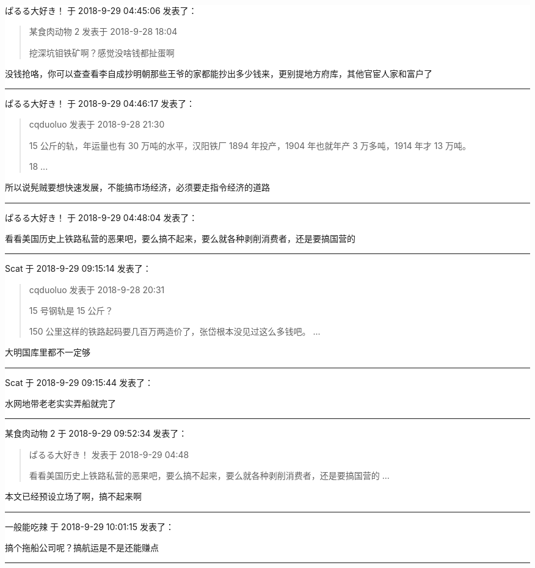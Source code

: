 
ぱるる大好き！ 于 2018-9-29 04:45:06 发表了：

> 某食肉动物 2 发表于 2018-9-28 18:04
>
> 挖深坑钼铁矿啊？感觉没啥钱都扯蛋啊

没钱抢咯，你可以查查看李自成抄明朝那些王爷的家都能抄出多少钱来，更别提地方府库，其他官宦人家和富户了

---

ぱるる大好き！ 于 2018-9-29 04:46:17 发表了：

> cqduoluo 发表于 2018-9-28 21:30
>
> 15 公斤的轨，年运量也有 30 万吨的水平，汉阳铁厂 1894 年投产，1904 年也就年产 3 万多吨，1914 年才 13 万吨。
>
> 18 ...

所以说髡贼要想快速发展，不能搞市场经济，必须要走指令经济的道路

---

ぱるる大好き！ 于 2018-9-29 04:48:04 发表了：

看看美国历史上铁路私营的恶果吧，要么搞不起来，要么就各种剥削消费者，还是要搞国营的

---

Scat 于 2018-9-29 09:15:14 发表了：

> cqduoluo 发表于 2018-9-28 20:31
>
> 15 号钢轨是 15 公斤？
>
> 150 公里这样的铁路起码要几百万两造价了，张岱根本没见过这么多钱吧。 ...

大明国库里都不一定够

---

Scat 于 2018-9-29 09:15:44 发表了：

水网地带老老实实弄船就完了

---

某食肉动物 2 于 2018-9-29 09:52:34 发表了：

> ぱるる大好き！ 发表于 2018-9-29 04:48
>
> 看看美国历史上铁路私营的恶果吧，要么搞不起来，要么就各种剥削消费者，还是要搞国营的 ...

本文已经预设立场了啊，搞不起来啊

---

一般能吃辣 于 2018-9-29 10:01:15 发表了：

搞个拖船公司呢？搞航运是不是还能赚点

---